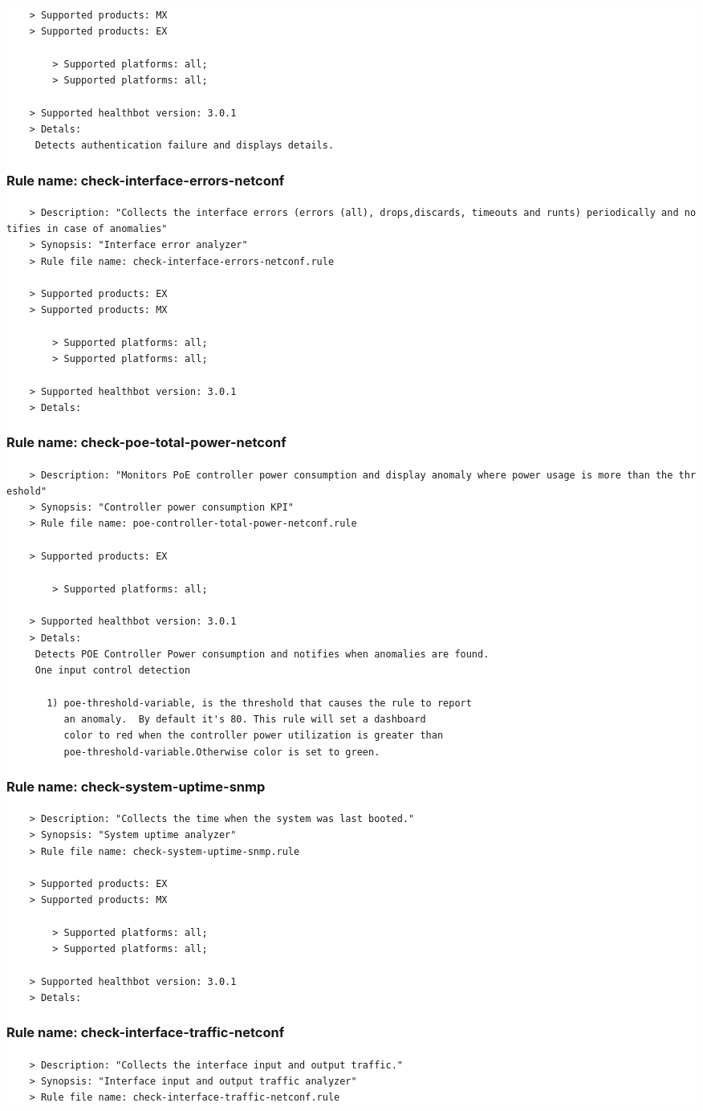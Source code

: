 		> Supported products: MX 
		> Supported products: EX 

			> Supported platforms: all;
			> Supported platforms: all;

		> Supported healthbot version: 3.0.1
		> Detals:
		 Detects authentication failure and displays details.
### Rule name: check-interface-errors-netconf 
		> Description: "Collects the interface errors (errors (all), drops,discards, timeouts and runts) periodically and notifies in case of anomalies"
		> Synopsis: "Interface error analyzer"
		> Rule file name: check-interface-errors-netconf.rule

		> Supported products: EX 
		> Supported products: MX 

			> Supported platforms: all;
			> Supported platforms: all;

		> Supported healthbot version: 3.0.1
		> Detals:
### Rule name: check-poe-total-power-netconf 
		> Description: "Monitors PoE controller power consumption and display anomaly where power usage is more than the threshold"
		> Synopsis: "Controller power consumption KPI"
		> Rule file name: poe-controller-total-power-netconf.rule

		> Supported products: EX 

			> Supported platforms: all;

		> Supported healthbot version: 3.0.1
		> Detals:
		 Detects POE Controller Power consumption and notifies when anomalies are found.
		 One input control detection
		
		   1) poe-threshold-variable, is the threshold that causes the rule to report
		      an anomaly.  By default it's 80. This rule will set a dashboard
		      color to red when the controller power utilization is greater than
		      poe-threshold-variable.Otherwise color is set to green.
		
### Rule name: check-system-uptime-snmp 
		> Description: "Collects the time when the system was last booted."
		> Synopsis: "System uptime analyzer"
		> Rule file name: check-system-uptime-snmp.rule

		> Supported products: EX 
		> Supported products: MX 

			> Supported platforms: all;
			> Supported platforms: all;

		> Supported healthbot version: 3.0.1
		> Detals:
### Rule name: check-interface-traffic-netconf 
		> Description: "Collects the interface input and output traffic."
		> Synopsis: "Interface input and output traffic analyzer"
		> Rule file name: check-interface-traffic-netconf.rule
